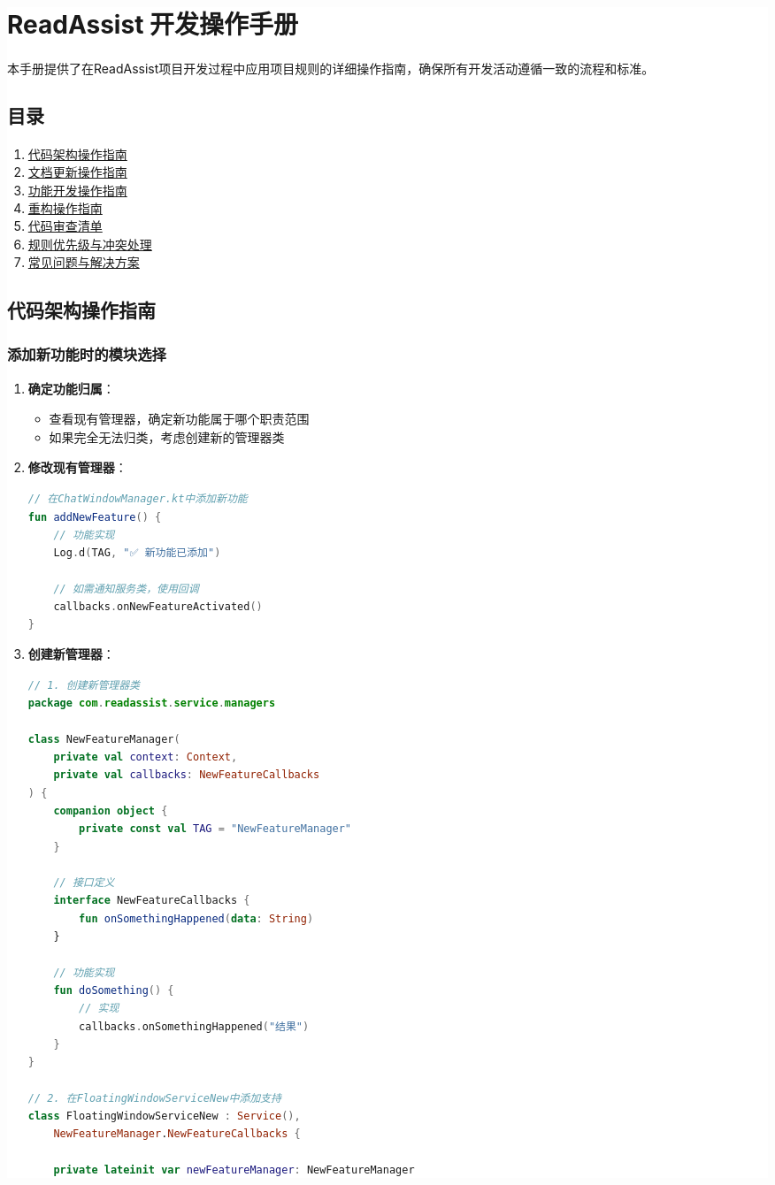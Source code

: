 # ReadAssist 开发操作手册

本手册提供了在ReadAssist项目开发过程中应用项目规则的详细操作指南，确保所有开发活动遵循一致的流程和标准。

## 目录
1. [代码架构操作指南](#代码架构操作指南)
2. [文档更新操作指南](#文档更新操作指南)
3. [功能开发操作指南](#功能开发操作指南)
4. [重构操作指南](#重构操作指南)
5. [代码审查清单](#代码审查清单)
6. [规则优先级与冲突处理](#规则优先级与冲突处理)
7. [常见问题与解决方案](#常见问题与解决方案)

## 代码架构操作指南

### 添加新功能时的模块选择

1. **确定功能归属**：
   - 查看现有管理器，确定新功能属于哪个职责范围
   - 如果完全无法归类，考虑创建新的管理器类

2. **修改现有管理器**：
   ```kotlin
   // 在ChatWindowManager.kt中添加新功能
   fun addNewFeature() {
       // 功能实现
       Log.d(TAG, "✅ 新功能已添加")
       
       // 如需通知服务类，使用回调
       callbacks.onNewFeatureActivated()
   }
   ```

3. **创建新管理器**：
   ```kotlin
   // 1. 创建新管理器类
   package com.readassist.service.managers
   
   class NewFeatureManager(
       private val context: Context,
       private val callbacks: NewFeatureCallbacks
   ) {
       companion object {
           private const val TAG = "NewFeatureManager"
       }
       
       // 接口定义
       interface NewFeatureCallbacks {
           fun onSomethingHappened(data: String)
       }
       
       // 功能实现
       fun doSomething() {
           // 实现
           callbacks.onSomethingHappened("结果")
       }
   }
   
   // 2. 在FloatingWindowServiceNew中添加支持
   class FloatingWindowServiceNew : Service(),
       NewFeatureManager.NewFeatureCallbacks {
       
       private lateinit var newFeatureManager: NewFeatureManager
   ```